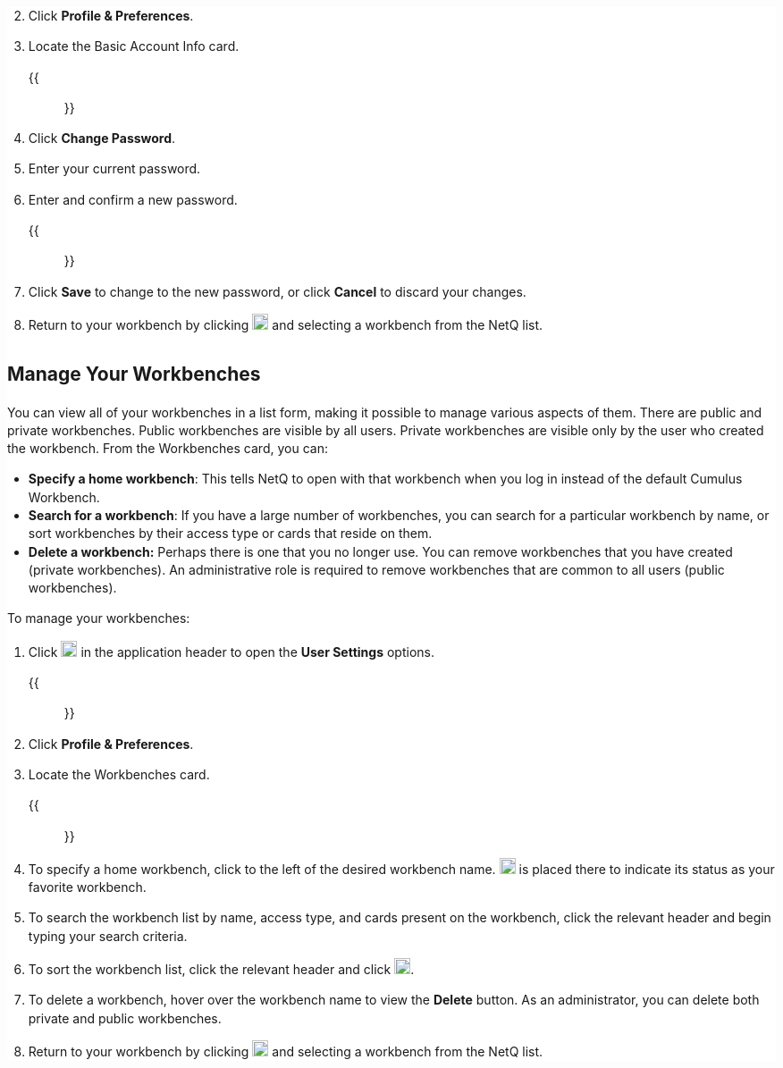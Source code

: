 2. Click **Profile & Preferences**.
3. Locate the Basic Account Info card.

    {{<figure src="/images/netq/user-settings-profile-prefs-basic-acct-info-card-222.png" width="200">}}

4. Click **Change Password**.
5. Enter your current password.
6. Enter and confirm a new password.

    {{<figure src="/images/netq/change-passwd-modal-222.png" width="200">}}

7. Click **Save** to change to the new password, or click **Cancel** to
    discard your changes.
8. Return to your workbench by clicking <img src="https://icons.cumulusnetworks.com/01-Interface-Essential/03-Menu/navigation-menu.svg" height="18" width="18"/> and selecting a workbench from the NetQ list.

## Manage Your Workbenches

You can view all of your workbenches in a list form, making it possible to manage various aspects of them. There are public and private workbenches. Public workbenches are visible by all users. Private workbenches are visible only by the user who created the workbench. From the Workbenches card, you can:

- **Specify a home workbench**: This tells NetQ to open with that workbench when you log in instead of the default Cumulus Workbench.
- **Search for a workbench**: If you have a large number of workbenches, you can search for a particular workbench by name, or sort workbenches by their access type or cards that reside on them.
- **Delete a workbench:** Perhaps there is one that you no longer use. You can remove workbenches that you have created (private workbenches). An administrative role is required to remove workbenches that are common to all users (public workbenches).

To manage your workbenches:

1. Click <img src="https://icons.cumulusnetworks.com/17-Users/19-Natural-Close%20Up-Single%20User-Man/single-man-circle.svg" height="18" width="18"/> in the application header to open the **User Settings** options.

    {{<figure src="/images/netq/user-settings-profile-prefs-selected-222.png" width="150">}}

2. Click **Profile & Preferences**.
3. Locate the Workbenches card.

    {{<figure src="/images/netq/user-settings-profile-prefs-wbs-card-222.png" width="500">}}

4. To specify a home workbench, click to the left of the desired workbench name. <img src="https://icons.cumulusnetworks.com/49-Building-Construction/01-Houses/house-heart.svg" height="18" width="18"/> is placed there to indicate its status as your favorite workbench.
5. To search the workbench list by name, access type, and cards present on the workbench, click the relevant header and begin typing your search criteria.
6. To sort the workbench list, click the relevant header and click <img src="https://icons.cumulusnetworks.com/01-Interface-Essential/35-Text-Options/arrange-letter.svg" height="18" width="18"/>.
7. To delete a workbench, hover over the workbench name to view the **Delete** button. As an administrator, you can delete both private and public workbenches.
8. Return to your workbench by clicking <img src="https://icons.cumulusnetworks.com/01-Interface-Essential/03-Menu/navigation-menu.svg" height="18" width="18"/> and selecting a workbench from the NetQ list.
